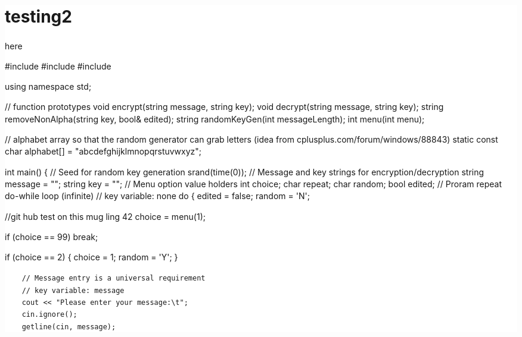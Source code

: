 # testing2
here




#include <iostream>
#include <string>
#include <ctime>

using namespace std;

// function prototypes
void encrypt(string message, string key);
void decrypt(string message, string key);
string removeNonAlpha(string key, bool& edited);
string randomKeyGen(int messageLength);
int menu(int menu);


// alphabet array so that the random generator can grab letters (idea from cplusplus.com/forum/windows/88843)
static const char alphabet[] = "abcdefghijklmnopqrstuvwxyz";

int main()
{
	// Seed for random key generation
	srand(time(0));
	// Message and key strings for encryption/decryption
	string message = "";
	string key = "";
	// Menu option value holders
	int choice;
	char repeat;
	char random;
	bool edited;
	// Proram repeat do-while loop (infinite)
	// key variable: none
	do {
		edited = false;
		random = 'N';
		
//git hub test on this mug ling 42
  choice = menu(1);

if (choice == 99)
break;

if (choice == 2)
{
    choice = 1;
    random = 'Y';
}


		// Message entry is a universal requirement
		// key variable: message
		cout << "Please enter your message:\t";
		cin.ignore();
		getline(cin, message);
